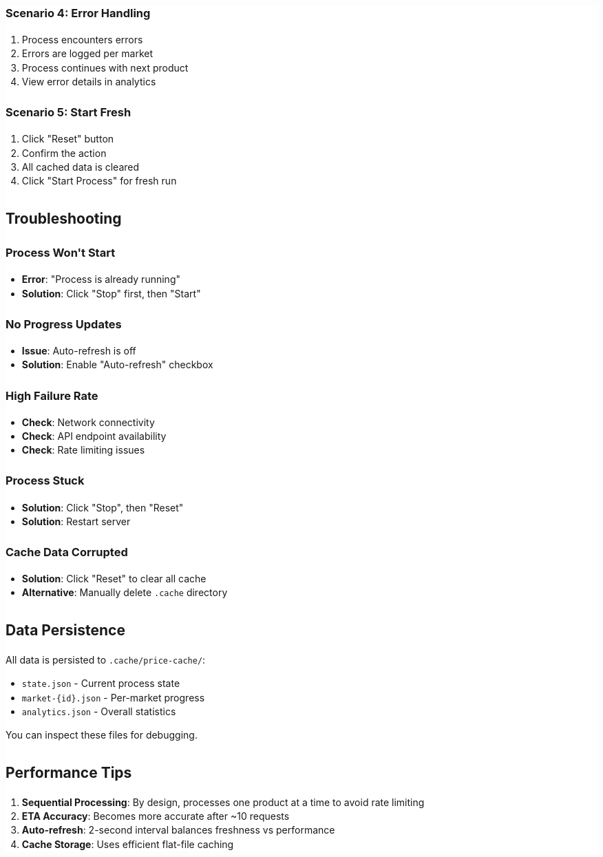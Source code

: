 ### Scenario 4: Error Handling
1. Process encounters errors
2. Errors are logged per market
3. Process continues with next product
4. View error details in analytics

### Scenario 5: Start Fresh
1. Click "Reset" button
2. Confirm the action
3. All cached data is cleared
4. Click "Start Process" for fresh run

## Troubleshooting

### Process Won't Start
- **Error**: "Process is already running"
- **Solution**: Click "Stop" first, then "Start"

### No Progress Updates
- **Issue**: Auto-refresh is off
- **Solution**: Enable "Auto-refresh" checkbox

### High Failure Rate
- **Check**: Network connectivity
- **Check**: API endpoint availability
- **Check**: Rate limiting issues

### Process Stuck
- **Solution**: Click "Stop", then "Reset"
- **Solution**: Restart server

### Cache Data Corrupted
- **Solution**: Click "Reset" to clear all cache
- **Alternative**: Manually delete `.cache` directory

## Data Persistence

All data is persisted to `.cache/price-cache/`:
- `state.json` - Current process state
- `market-{id}.json` - Per-market progress
- `analytics.json` - Overall statistics

You can inspect these files for debugging.

## Performance Tips

1. **Sequential Processing**: By design, processes one product at a time to avoid rate limiting
2. **ETA Accuracy**: Becomes more accurate after ~10 requests
3. **Auto-refresh**: 2-second interval balances freshness vs performance
4. **Cache Storage**: Uses efficient flat-file caching
